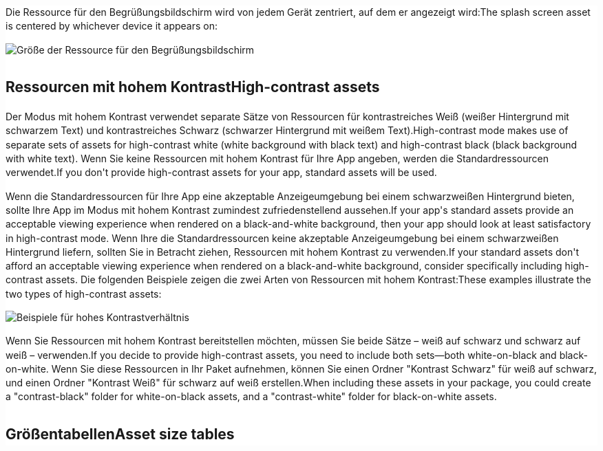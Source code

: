 <span data-ttu-id="b4ebd-226">Die Ressource für den Begrüßungsbildschirm wird von jedem Gerät zentriert, auf dem er angezeigt wird:</span><span class="sxs-lookup"><span data-stu-id="b4ebd-226">The splash screen asset is centered by whichever device it appears on:</span></span>

![Größe der Ressource für den Begrüßungsbildschirm](images/assetguidance27.png)

## <a name="high-contrast-assets"></a><span data-ttu-id="b4ebd-228">Ressourcen mit hohem Kontrast</span><span class="sxs-lookup"><span data-stu-id="b4ebd-228">High-contrast assets</span></span>


<span data-ttu-id="b4ebd-229">Der Modus mit hohem Kontrast verwendet separate Sätze von Ressourcen für kontrastreiches Weiß (weißer Hintergrund mit schwarzem Text) und kontrastreiches Schwarz (schwarzer Hintergrund mit weißem Text).</span><span class="sxs-lookup"><span data-stu-id="b4ebd-229">High-contrast mode makes use of separate sets of assets for high-contrast white (white background with black text) and high-contrast black (black background with white text).</span></span> <span data-ttu-id="b4ebd-230">Wenn Sie keine Ressourcen mit hohem Kontrast für Ihre App angeben, werden die Standardressourcen verwendet.</span><span class="sxs-lookup"><span data-stu-id="b4ebd-230">If you don't provide high-contrast assets for your app, standard assets will be used.</span></span>

<span data-ttu-id="b4ebd-231">Wenn die Standardressourcen für Ihre App eine akzeptable Anzeigeumgebung bei einem schwarzweißen Hintergrund bieten, sollte Ihre App im Modus mit hohem Kontrast zumindest zufriedenstellend aussehen.</span><span class="sxs-lookup"><span data-stu-id="b4ebd-231">If your app's standard assets provide an acceptable viewing experience when rendered on a black-and-white background, then your app should look at least satisfactory in high-contrast mode.</span></span> <span data-ttu-id="b4ebd-232">Wenn Ihre die Standardressourcen keine akzeptable Anzeigeumgebung bei einem schwarzweißen Hintergrund liefern, sollten Sie in Betracht ziehen, Ressourcen mit hohem Kontrast zu verwenden.</span><span class="sxs-lookup"><span data-stu-id="b4ebd-232">If your standard assets don't afford an acceptable viewing experience when rendered on a black-and-white background, consider specifically including high-contrast assets.</span></span> <span data-ttu-id="b4ebd-233">Die folgenden Beispiele zeigen die zwei Arten von Ressourcen mit hohem Kontrast:</span><span class="sxs-lookup"><span data-stu-id="b4ebd-233">These examples illustrate the two types of high-contrast assets:</span></span>

![Beispiele für hohes Kontrastverhältnis](images/assetguidance28.png)

<span data-ttu-id="b4ebd-235">Wenn Sie Ressourcen mit hohem Kontrast bereitstellen möchten, müssen Sie beide Sätze – weiß auf schwarz und schwarz auf weiß – verwenden.</span><span class="sxs-lookup"><span data-stu-id="b4ebd-235">If you decide to provide high-contrast assets, you need to include both sets—both white-on-black and black-on-white.</span></span> <span data-ttu-id="b4ebd-236">Wenn Sie diese Ressourcen in Ihr Paket aufnehmen, können Sie einen Ordner "Kontrast Schwarz" für weiß auf schwarz, und einen Ordner "Kontrast Weiß" für schwarz auf weiß erstellen.</span><span class="sxs-lookup"><span data-stu-id="b4ebd-236">When including these assets in your package, you could create a "contrast-black" folder for white-on-black assets, and a "contrast-white" folder for black-on-white assets.</span></span>

## <a name="asset-size-tables"></a><span data-ttu-id="b4ebd-237">Größentabellen</span><span class="sxs-lookup"><span data-stu-id="b4ebd-237">Asset size tables</span></span>

